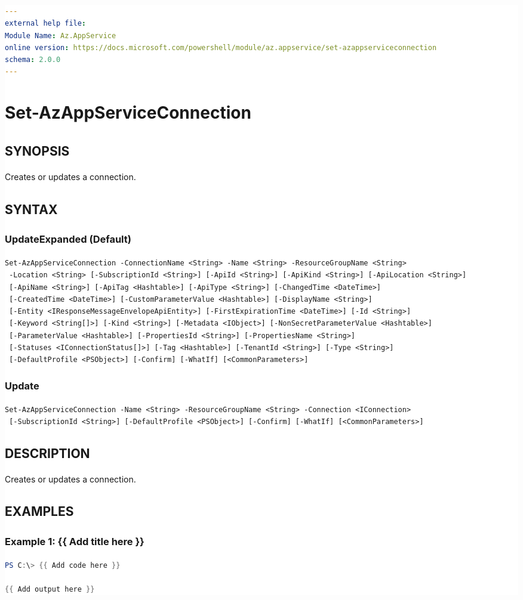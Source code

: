 ```yaml
---
external help file:
Module Name: Az.AppService
online version: https://docs.microsoft.com/powershell/module/az.appservice/set-azappserviceconnection
schema: 2.0.0
---
```


# Set-AzAppServiceConnection

## SYNOPSIS
Creates or updates a connection.

## SYNTAX

### UpdateExpanded (Default)
```
Set-AzAppServiceConnection -ConnectionName <String> -Name <String> -ResourceGroupName <String>
 -Location <String> [-SubscriptionId <String>] [-ApiId <String>] [-ApiKind <String>] [-ApiLocation <String>]
 [-ApiName <String>] [-ApiTag <Hashtable>] [-ApiType <String>] [-ChangedTime <DateTime>]
 [-CreatedTime <DateTime>] [-CustomParameterValue <Hashtable>] [-DisplayName <String>]
 [-Entity <IResponseMessageEnvelopeApiEntity>] [-FirstExpirationTime <DateTime>] [-Id <String>]
 [-Keyword <String[]>] [-Kind <String>] [-Metadata <IObject>] [-NonSecretParameterValue <Hashtable>]
 [-ParameterValue <Hashtable>] [-PropertiesId <String>] [-PropertiesName <String>]
 [-Statuses <IConnectionStatus[]>] [-Tag <Hashtable>] [-TenantId <String>] [-Type <String>]
 [-DefaultProfile <PSObject>] [-Confirm] [-WhatIf] [<CommonParameters>]
```

### Update
```
Set-AzAppServiceConnection -Name <String> -ResourceGroupName <String> -Connection <IConnection>
 [-SubscriptionId <String>] [-DefaultProfile <PSObject>] [-Confirm] [-WhatIf] [<CommonParameters>]
```

## DESCRIPTION
Creates or updates a connection.

## EXAMPLES

### Example 1: {{ Add title here }}
```powershell
PS C:\> {{ Add code here }}

{{ Add output here }}
```
